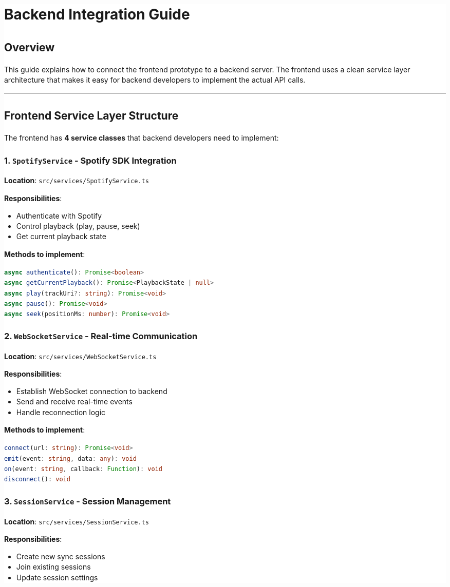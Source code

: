 # Backend Integration Guide

## Overview
This guide explains how to connect the frontend prototype to a backend server. The frontend uses a clean service layer architecture that makes it easy for backend developers to implement the actual API calls.

---

## Frontend Service Layer Structure

The frontend has **4 service classes** that backend developers need to implement:

### 1. `SpotifyService` - Spotify SDK Integration
**Location**: `src/services/SpotifyService.ts`

**Responsibilities**:
- Authenticate with Spotify
- Control playback (play, pause, seek)
- Get current playback state

**Methods to implement**:
```typescript
async authenticate(): Promise<boolean>
async getCurrentPlayback(): Promise<PlaybackState | null>
async play(trackUri?: string): Promise<void>
async pause(): Promise<void>
async seek(positionMs: number): Promise<void>
```

### 2. `WebSocketService` - Real-time Communication
**Location**: `src/services/WebSocketService.ts`

**Responsibilities**:
- Establish WebSocket connection to backend
- Send and receive real-time events
- Handle reconnection logic

**Methods to implement**:
```typescript
connect(url: string): Promise<void>
emit(event: string, data: any): void
on(event: string, callback: Function): void
disconnect(): void
```

### 3. `SessionService` - Session Management
**Location**: `src/services/SessionService.ts`

**Responsibilities**:
- Create new sync sessions
- Join existing sessions
- Update session settings
